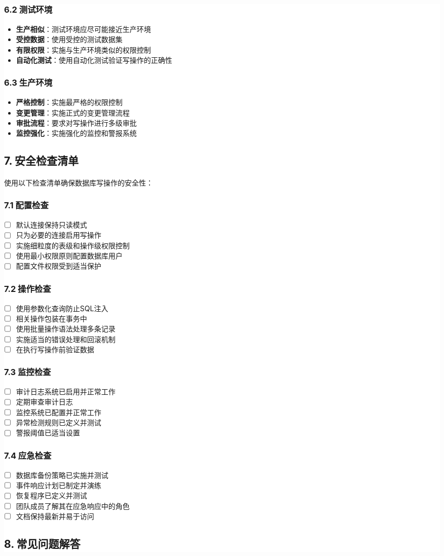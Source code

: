 ### 6.2 测试环境

- **生产相似**：测试环境应尽可能接近生产环境
- **受控数据**：使用受控的测试数据集
- **有限权限**：实施与生产环境类似的权限控制
- **自动化测试**：使用自动化测试验证写操作的正确性

### 6.3 生产环境

- **严格控制**：实施最严格的权限控制
- **变更管理**：实施正式的变更管理流程
- **审批流程**：要求对写操作进行多级审批
- **监控强化**：实施强化的监控和警报系统

## 7. 安全检查清单

使用以下检查清单确保数据库写操作的安全性：

### 7.1 配置检查

- [ ] 默认连接保持只读模式
- [ ] 只为必要的连接启用写操作
- [ ] 实施细粒度的表级和操作级权限控制
- [ ] 使用最小权限原则配置数据库用户
- [ ] 配置文件权限受到适当保护

### 7.2 操作检查

- [ ] 使用参数化查询防止SQL注入
- [ ] 相关操作包装在事务中
- [ ] 使用批量操作语法处理多条记录
- [ ] 实施适当的错误处理和回滚机制
- [ ] 在执行写操作前验证数据

### 7.3 监控检查

- [ ] 审计日志系统已启用并正常工作
- [ ] 定期审查审计日志
- [ ] 监控系统已配置并正常工作
- [ ] 异常检测规则已定义并测试
- [ ] 警报阈值已适当设置

### 7.4 应急检查

- [ ] 数据库备份策略已实施并测试
- [ ] 事件响应计划已制定并演练
- [ ] 恢复程序已定义并测试
- [ ] 团队成员了解其在应急响应中的角色
- [ ] 文档保持最新并易于访问

## 8. 常见问题解答

